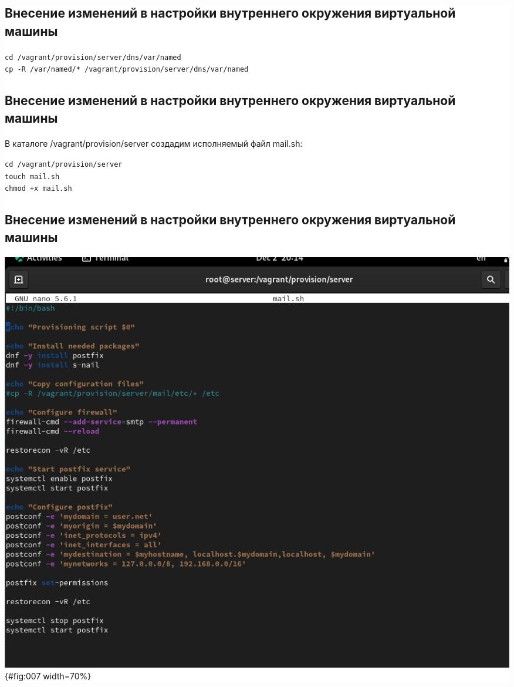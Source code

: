 ## Внесение изменений в настройки внутреннего окружения виртуальной машины

```
cd /vagrant/provision/server/dns/var/named
cp -R /var/named/* /vagrant/provision/server/dns/var/named
```

## Внесение изменений в настройки внутреннего окружения виртуальной машины

В каталоге /vagrant/provision/server создадим исполняемый файл mail.sh:

```
cd /vagrant/provision/server
touch mail.sh
chmod +x mail.sh
```

## Внесение изменений в настройки внутреннего окружения виртуальной машины

![Редактирование файла](image/20.png){#fig:007 width=70%}
